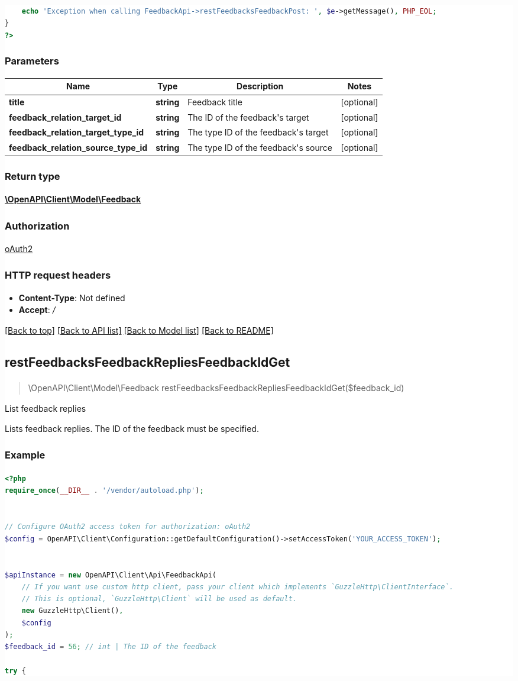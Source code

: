 ```php
    echo 'Exception when calling FeedbackApi->restFeedbacksFeedbackPost: ', $e->getMessage(), PHP_EOL;
}
?>
```

### Parameters


Name | Type | Description  | Notes
------------- | ------------- | ------------- | -------------
 **title** | **string**| Feedback title | [optional]
 **feedback_relation_target_id** | **string**| The ID of the feedback&#39;s target | [optional]
 **feedback_relation_target_type_id** | **string**| The type ID of the feedback&#39;s target | [optional]
 **feedback_relation_source_type_id** | **string**| The type ID of the feedback&#39;s source | [optional]

### Return type

[**\OpenAPI\Client\Model\Feedback**](../Model/Feedback.md)

### Authorization

[oAuth2](../../README.md#oAuth2)

### HTTP request headers

- **Content-Type**: Not defined
- **Accept**: */*

[[Back to top]](#) [[Back to API list]](../../README.md#documentation-for-api-endpoints)
[[Back to Model list]](../../README.md#documentation-for-models)
[[Back to README]](../../README.md)


## restFeedbacksFeedbackRepliesFeedbackIdGet

> \OpenAPI\Client\Model\Feedback restFeedbacksFeedbackRepliesFeedbackIdGet($feedback_id)

List feedback replies

Lists feedback replies. The ID of the feedback must be specified.

### Example

```php
<?php
require_once(__DIR__ . '/vendor/autoload.php');


// Configure OAuth2 access token for authorization: oAuth2
$config = OpenAPI\Client\Configuration::getDefaultConfiguration()->setAccessToken('YOUR_ACCESS_TOKEN');


$apiInstance = new OpenAPI\Client\Api\FeedbackApi(
    // If you want use custom http client, pass your client which implements `GuzzleHttp\ClientInterface`.
    // This is optional, `GuzzleHttp\Client` will be used as default.
    new GuzzleHttp\Client(),
    $config
);
$feedback_id = 56; // int | The ID of the feedback

try {
```